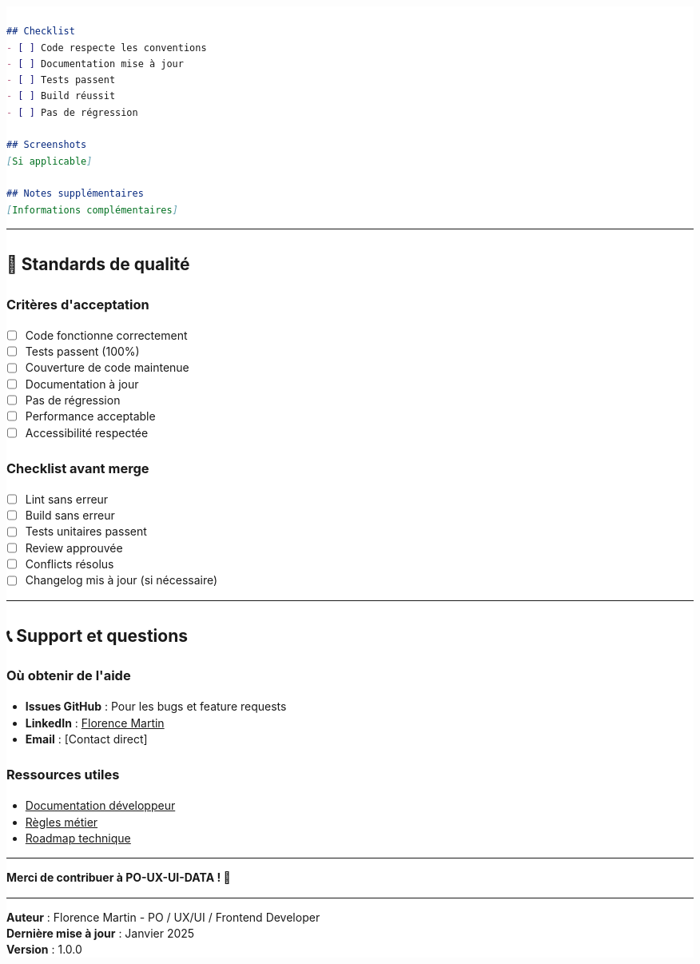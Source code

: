```markdown

## Checklist
- [ ] Code respecte les conventions
- [ ] Documentation mise à jour
- [ ] Tests passent
- [ ] Build réussit
- [ ] Pas de régression

## Screenshots
[Si applicable]

## Notes supplémentaires
[Informations complémentaires]
```

---

## 🎯 Standards de qualité

### Critères d'acceptation
- [ ] Code fonctionne correctement
- [ ] Tests passent (100%)
- [ ] Couverture de code maintenue
- [ ] Documentation à jour
- [ ] Pas de régression
- [ ] Performance acceptable
- [ ] Accessibilité respectée

### Checklist avant merge
- [ ] Lint sans erreur
- [ ] Build sans erreur
- [ ] Tests unitaires passent
- [ ] Review approuvée
- [ ] Conflicts résolus
- [ ] Changelog mis à jour (si nécessaire)

---

## 📞 Support et questions

### Où obtenir de l'aide
- **Issues GitHub** : Pour les bugs et feature requests
- **LinkedIn** : [Florence Martin](https://www.linkedin.com/in/florence-martin-922b3861/)
- **Email** : [Contact direct]

### Ressources utiles
- [Documentation développeur](./developer-guide.md)
- [Règles métier](./business-rules.md)
- [Roadmap technique](./roadmap-development.md)

---

**Merci de contribuer à PO-UX-UI-DATA ! 🚀**

---

**Auteur** : Florence Martin - PO / UX/UI / Frontend Developer  
**Dernière mise à jour** : Janvier 2025  
**Version** : 1.0.0
